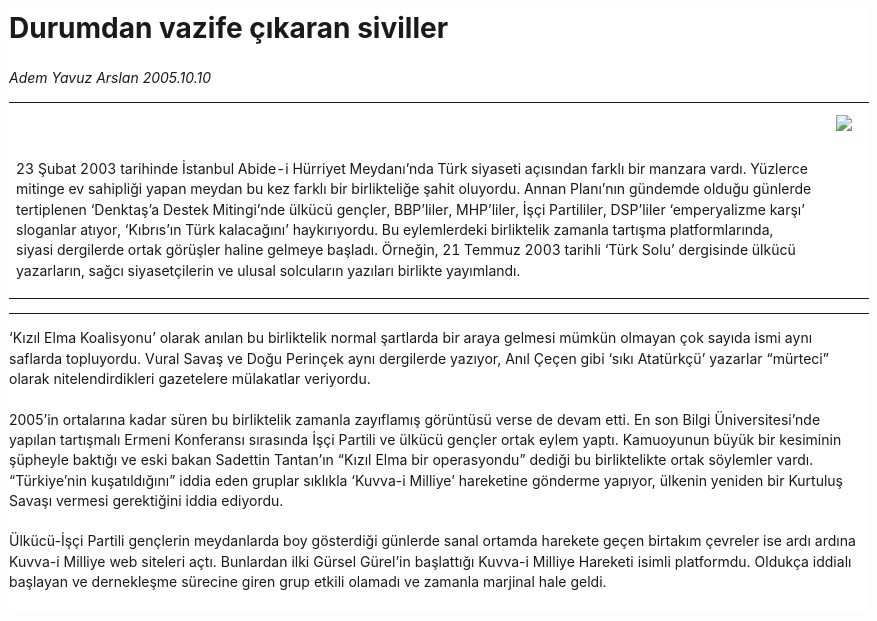 # Durumdan vazife çıkaran siviller

*Adem Yavuz Arslan 2005.10.10*

<div>
 
 <table>
  <tr>
   <td>
    <br/>
    <br/>
    <p>
     <font class="content">
      23 Şubat 2003 tarihinde İstanbul Abide-i Hürriyet Meydanı’nda Türk siyaseti açısından farklı bir manzara vardı. Yüzlerce mitinge ev sahipliği yapan meydan bu kez farklı bir birlikteliğe şahit oluyordu. Annan Planı’nın gündemde olduğu günlerde tertiplenen ‘Denktaş’a Destek Mitingi’nde ülkücü gençler, BBP’liler, MHP’liler, İşçi Partililer, DSP’liler ‘emperyalizme karşı’ sloganlar atıyor, ‘Kıbrıs’ın Türk kalacağını’ haykırıyordu. Bu eylemlerdeki birliktelik zamanla tartışma platformlarında, siyasi dergilerde ortak görüşler haline gelmeye başladı. Örneğin, 21 Temmuz 2003 tarihli ‘Türk Solu’ dergisinde ülkücü yazarların, sağcı siyasetçilerin ve ulusal solcuların yazıları birlikte yayımlandı.
     </font>
    </p>
   </td>
   <td>
    <!--- Resim Burada ---------->
    <img border="0" hspace="10" src="http://web.archive.org/web/20070609103140im_/http://www.aksiyon.com.tr/resim/566/40.jpg" vspace="10"/>
    <!--- Resim Burada ---------->
   </td>
  </tr>
 </table>
 <hr noshade="" size="1"/>
 
 <p>
  <font class="content">
   ‘Kızıl Elma Koalisyonu’ olarak anılan bu birliktelik normal şartlarda bir araya gelmesi mümkün olmayan çok sayıda ismi aynı saflarda topluyordu. Vural Savaş ve Doğu Perinçek aynı dergilerde yazıyor, Anıl Çeçen gibi ‘sıkı Atatürkçü’ yazarlar “mürteci” olarak nitelendirdikleri gazetelere mülakatlar veriyordu.
   <br>
    <br>
     2005’in ortalarına kadar süren bu birliktelik zamanla zayıflamış görüntüsü verse de devam etti. En son Bilgi Üniversitesi’nde yapılan tartışmalı Ermeni Konferansı sırasında İşçi Partili ve ülkücü gençler ortak eylem yaptı. Kamuoyunun büyük bir kesiminin şüpheyle baktığı ve eski bakan Sadettin Tantan’ın “Kızıl Elma bir operasyondu” dediği bu birliktelikte ortak söylemler vardı. “Türkiye’nin kuşatıldığını” iddia eden gruplar sıklıkla ‘Kuvva-i Milliye’ hareketine gönderme yapıyor, ülkenin yeniden bir Kurtuluş Savaşı vermesi gerektiğini iddia ediyordu.
     <br/>
     <br/>
     Ülkücü-İşçi Partili gençlerin meydanlarda boy gösterdiği günlerde sanal ortamda harekete geçen birtakım çevreler ise ardı ardına Kuvva-i Milliye web siteleri açtı. Bunlardan ilki Gürsel Gürel’in başlattığı Kuvva-i Milliye Hareketi isimli platformdu. Oldukça iddialı başlayan ve dernekleşme sürecine giren grup etkili olamadı ve zamanla marjinal hale geldi.
     <br/>
     <br/>